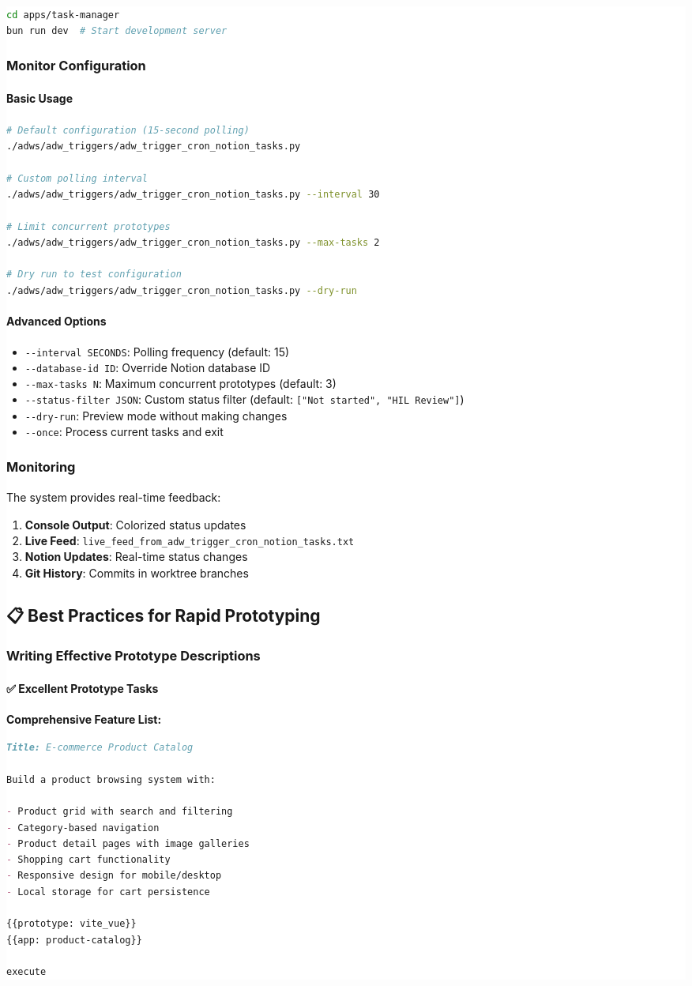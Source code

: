 ```bash
cd apps/task-manager
bun run dev  # Start development server
```

### Monitor Configuration

#### Basic Usage

```bash
# Default configuration (15-second polling)
./adws/adw_triggers/adw_trigger_cron_notion_tasks.py

# Custom polling interval
./adws/adw_triggers/adw_trigger_cron_notion_tasks.py --interval 30

# Limit concurrent prototypes
./adws/adw_triggers/adw_trigger_cron_notion_tasks.py --max-tasks 2

# Dry run to test configuration
./adws/adw_triggers/adw_trigger_cron_notion_tasks.py --dry-run
```

#### Advanced Options

- `--interval SECONDS`: Polling frequency (default: 15)
- `--database-id ID`: Override Notion database ID
- `--max-tasks N`: Maximum concurrent prototypes (default: 3)
- `--status-filter JSON`: Custom status filter (default: `["Not started", "HIL Review"]`)
- `--dry-run`: Preview mode without making changes
- `--once`: Process current tasks and exit

### Monitoring

The system provides real-time feedback:

1. **Console Output**: Colorized status updates
2. **Live Feed**: `live_feed_from_adw_trigger_cron_notion_tasks.txt`
3. **Notion Updates**: Real-time status changes
4. **Git History**: Commits in worktree branches

## 📋 Best Practices for Rapid Prototyping

### Writing Effective Prototype Descriptions

#### ✅ Excellent Prototype Tasks

**Comprehensive Feature List:**

```markdown
Title: E-commerce Product Catalog

Build a product browsing system with:

- Product grid with search and filtering
- Category-based navigation
- Product detail pages with image galleries
- Shopping cart functionality
- Responsive design for mobile/desktop
- Local storage for cart persistence

{{prototype: vite_vue}}
{{app: product-catalog}}

execute
```
